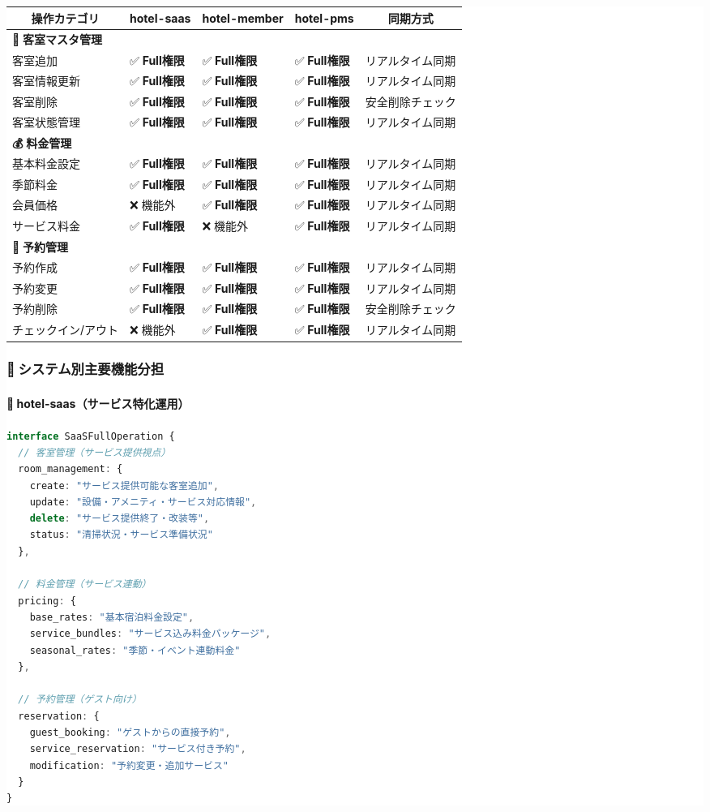 | 操作カテゴリ | hotel-saas | hotel-member | hotel-pms | 同期方式 |
|-------------|------------|--------------|-----------|----------|
| **🏨 客室マスタ管理** |
| 客室追加 | ✅ **Full権限** | ✅ **Full権限** | ✅ **Full権限** | リアルタイム同期 |
| 客室情報更新 | ✅ **Full権限** | ✅ **Full権限** | ✅ **Full権限** | リアルタイム同期 |
| 客室削除 | ✅ **Full権限** | ✅ **Full権限** | ✅ **Full権限** | 安全削除チェック |
| 客室状態管理 | ✅ **Full権限** | ✅ **Full権限** | ✅ **Full権限** | リアルタイム同期 |
| **💰 料金管理** |
| 基本料金設定 | ✅ **Full権限** | ✅ **Full権限** | ✅ **Full権限** | リアルタイム同期 |
| 季節料金 | ✅ **Full権限** | ✅ **Full権限** | ✅ **Full権限** | リアルタイム同期 |
| 会員価格 | ❌ 機能外 | ✅ **Full権限** | ✅ **Full権限** | リアルタイム同期 |
| サービス料金 | ✅ **Full権限** | ❌ 機能外 | ✅ **Full権限** | リアルタイム同期 |
| **📅 予約管理** |
| 予約作成 | ✅ **Full権限** | ✅ **Full権限** | ✅ **Full権限** | リアルタイム同期 |
| 予約変更 | ✅ **Full権限** | ✅ **Full権限** | ✅ **Full権限** | リアルタイム同期 |
| 予約削除 | ✅ **Full権限** | ✅ **Full権限** | ✅ **Full権限** | 安全削除チェック |
| チェックイン/アウト | ❌ 機能外 | ✅ **Full権限** | ✅ **Full権限** | リアルタイム同期 |

### **🎯 システム別主要機能分担**

#### **🏪 hotel-saas（サービス特化運用）**
```typescript
interface SaaSFullOperation {
  // 客室管理（サービス提供視点）
  room_management: {
    create: "サービス提供可能な客室追加",
    update: "設備・アメニティ・サービス対応情報",
    delete: "サービス提供終了・改装等",
    status: "清掃状況・サービス準備状況"
  },
  
  // 料金管理（サービス連動）
  pricing: {
    base_rates: "基本宿泊料金設定",
    service_bundles: "サービス込み料金パッケージ",
    seasonal_rates: "季節・イベント連動料金"
  },
  
  // 予約管理（ゲスト向け）
  reservation: {
    guest_booking: "ゲストからの直接予約",
    service_reservation: "サービス付き予約",
    modification: "予約変更・追加サービス"
  }
}
```
